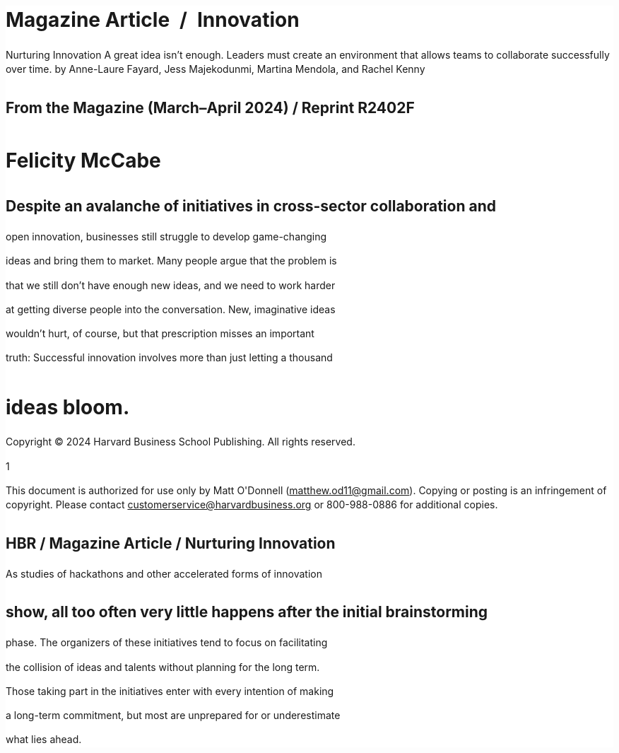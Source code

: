 # Magazine Article / Innovation

Nurturing Innovation A great idea isn’t enough. Leaders must create an environment that allows teams to collaborate successfully over time. by Anne-Laure Fayard, Jess Majekodunmi, Martina Mendola, and Rachel Kenny

## From the Magazine (March–April 2024) / Reprint R2402F

# Felicity McCabe

## Despite an avalanche of initiatives in cross-sector collaboration and

open innovation, businesses still struggle to develop game-changing

ideas and bring them to market. Many people argue that the problem is

that we still don’t have enough new ideas, and we need to work harder

at getting diverse people into the conversation. New, imaginative ideas

wouldn’t hurt, of course, but that prescription misses an important

truth: Successful innovation involves more than just letting a thousand

# ideas bloom.

Copyright © 2024 Harvard Business School Publishing. All rights reserved.

1

This document is authorized for use only by Matt O'Donnell (matthew.od11@gmail.com). Copying or posting is an infringement of copyright. Please contact customerservice@harvardbusiness.org or 800-988-0886 for additional copies.

## HBR / Magazine Article / Nurturing Innovation

As studies of hackathons and other accelerated forms of innovation

## show, all too often very little happens after the initial brainstorming

phase. The organizers of these initiatives tend to focus on facilitating

the collision of ideas and talents without planning for the long term.

Those taking part in the initiatives enter with every intention of making

a long-term commitment, but most are unprepared for or underestimate

what lies ahead.
